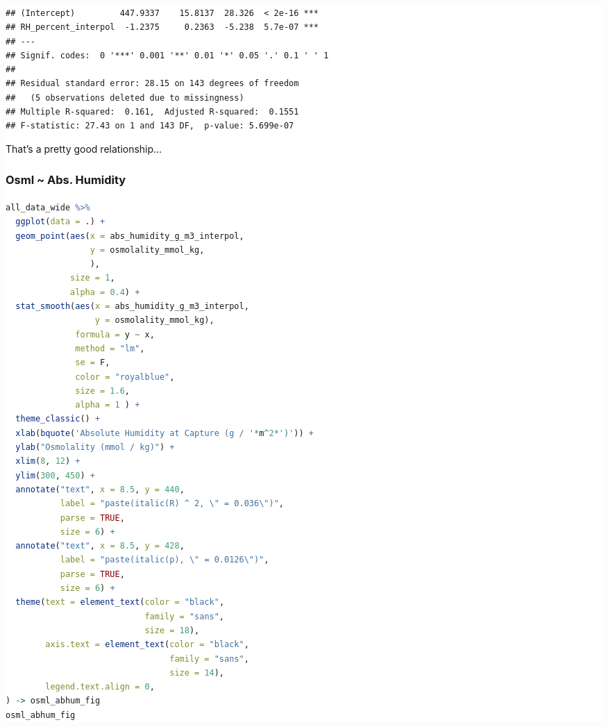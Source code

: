     ## (Intercept)         447.9337    15.8137  28.326  < 2e-16 ***
    ## RH_percent_interpol  -1.2375     0.2363  -5.238  5.7e-07 ***
    ## ---
    ## Signif. codes:  0 '***' 0.001 '**' 0.01 '*' 0.05 '.' 0.1 ' ' 1
    ## 
    ## Residual standard error: 28.15 on 143 degrees of freedom
    ##   (5 observations deleted due to missingness)
    ## Multiple R-squared:  0.161,  Adjusted R-squared:  0.1551 
    ## F-statistic: 27.43 on 1 and 143 DF,  p-value: 5.699e-07

That’s a pretty good relationship…

### Osml \~ Abs. Humidity

``` r
all_data_wide %>% 
  ggplot(data = .) + 
  geom_point(aes(x = abs_humidity_g_m3_interpol,
                 y = osmolality_mmol_kg, 
                 ), 
             size = 1, 
             alpha = 0.4) + 
  stat_smooth(aes(x = abs_humidity_g_m3_interpol, 
                  y = osmolality_mmol_kg), 
              formula = y ~ x, 
              method = "lm", 
              se = F, 
              color = "royalblue",
              size = 1.6, 
              alpha = 1 ) + 
  theme_classic() + 
  xlab(bquote('Absolute Humidity at Capture (g / '*m^2*')')) + 
  ylab("Osmolality (mmol / kg)") + 
  xlim(8, 12) +
  ylim(300, 450) +
  annotate("text", x = 8.5, y = 440, 
           label = "paste(italic(R) ^ 2, \" = 0.036\")", 
           parse = TRUE,
           size = 6) +
  annotate("text", x = 8.5, y = 428, 
           label = "paste(italic(p), \" = 0.0126\")", 
           parse = TRUE,
           size = 6) +
  theme(text = element_text(color = "black", 
                            family = "sans", 
                            size = 18),
        axis.text = element_text(color = "black", 
                                 family = "sans", 
                                 size = 14),
        legend.text.align = 0,
) -> osml_abhum_fig
osml_abhum_fig
```
